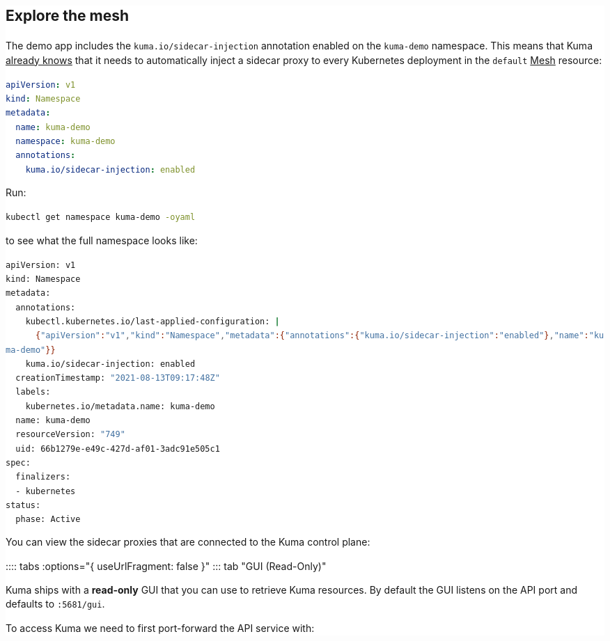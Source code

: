 ## Explore the mesh

The demo app includes the `kuma.io/sidecar-injection` annotation enabled on the `kuma-demo` namespace. This means that Kuma [already knows](/docs/1.2.3/documentation/dps-and-data-model/#kubernetes) that it needs to automatically inject a sidecar proxy to every Kubernetes deployment in the `default` [Mesh](/docs/1.2.3/policies/mesh/) resource:

```yaml
apiVersion: v1
kind: Namespace
metadata:
  name: kuma-demo
  namespace: kuma-demo
  annotations:
    kuma.io/sidecar-injection: enabled
```

Run:

```sh
kubectl get namespace kuma-demo -oyaml
```

to see what the full namespace looks like:

```sh
apiVersion: v1
kind: Namespace
metadata:
  annotations:
    kubectl.kubernetes.io/last-applied-configuration: |
      {"apiVersion":"v1","kind":"Namespace","metadata":{"annotations":{"kuma.io/sidecar-injection":"enabled"},"name":"kuma-demo"}}
    kuma.io/sidecar-injection: enabled
  creationTimestamp: "2021-08-13T09:17:48Z"
  labels:
    kubernetes.io/metadata.name: kuma-demo
  name: kuma-demo
  resourceVersion: "749"
  uid: 66b1279e-e49c-427d-af01-3adc91e505c1
spec:
  finalizers:
  - kubernetes
status:
  phase: Active
```

You can view the sidecar proxies that are connected to the Kuma control plane:

:::: tabs :options="{ useUrlFragment: false }"
::: tab "GUI (Read-Only)"

Kuma ships with a **read-only** GUI that you can use to retrieve Kuma resources. By default the GUI listens on the API port and defaults to `:5681/gui`. 

To access Kuma we need to first port-forward the API service with:
